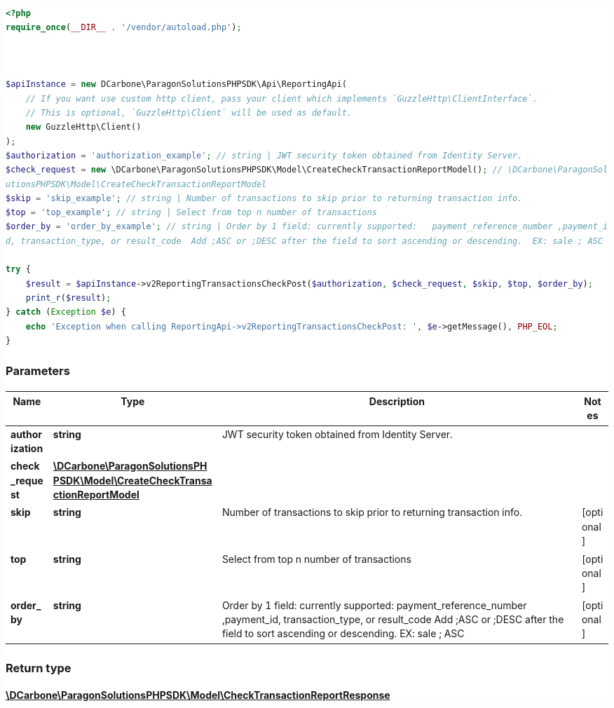 ```php
<?php
require_once(__DIR__ . '/vendor/autoload.php');



$apiInstance = new DCarbone\ParagonSolutionsPHPSDK\Api\ReportingApi(
    // If you want use custom http client, pass your client which implements `GuzzleHttp\ClientInterface`.
    // This is optional, `GuzzleHttp\Client` will be used as default.
    new GuzzleHttp\Client()
);
$authorization = 'authorization_example'; // string | JWT security token obtained from Identity Server.
$check_request = new \DCarbone\ParagonSolutionsPHPSDK\Model\CreateCheckTransactionReportModel(); // \DCarbone\ParagonSolutionsPHPSDK\Model\CreateCheckTransactionReportModel
$skip = 'skip_example'; // string | Number of transactions to skip prior to returning transaction info.
$top = 'top_example'; // string | Select from top n number of transactions
$order_by = 'order_by_example'; // string | Order by 1 field: currently supported:   payment_reference_number ,payment_id, transaction_type, or result_code  Add ;ASC or ;DESC after the field to sort ascending or descending.  EX: sale ; ASC

try {
    $result = $apiInstance->v2ReportingTransactionsCheckPost($authorization, $check_request, $skip, $top, $order_by);
    print_r($result);
} catch (Exception $e) {
    echo 'Exception when calling ReportingApi->v2ReportingTransactionsCheckPost: ', $e->getMessage(), PHP_EOL;
}
```

### Parameters

Name | Type | Description  | Notes
------------- | ------------- | ------------- | -------------
 **authorization** | **string**| JWT security token obtained from Identity Server. |
 **check_request** | [**\DCarbone\ParagonSolutionsPHPSDK\Model\CreateCheckTransactionReportModel**](../Model/CreateCheckTransactionReportModel.md)|  |
 **skip** | **string**| Number of transactions to skip prior to returning transaction info. | [optional]
 **top** | **string**| Select from top n number of transactions | [optional]
 **order_by** | **string**| Order by 1 field: currently supported:   payment_reference_number ,payment_id, transaction_type, or result_code  Add ;ASC or ;DESC after the field to sort ascending or descending.  EX: sale ; ASC | [optional]

### Return type

[**\DCarbone\ParagonSolutionsPHPSDK\Model\CheckTransactionReportResponse**](../Model/CheckTransactionReportResponse.md)
